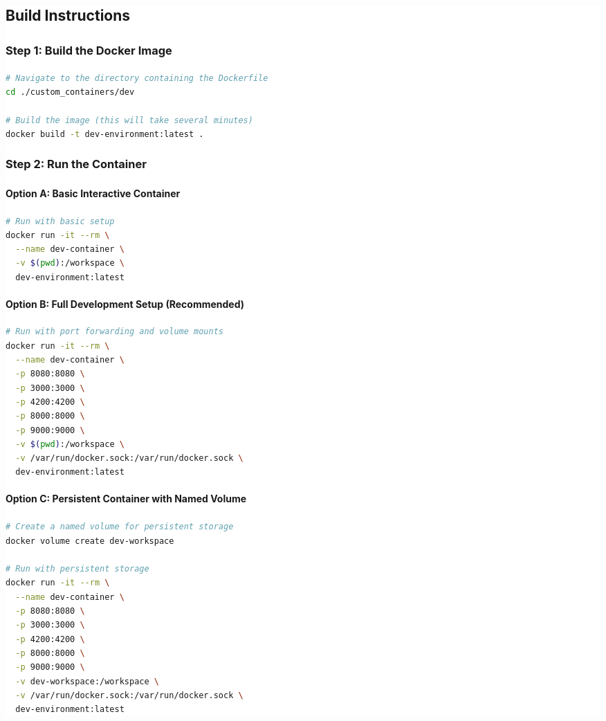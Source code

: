 ## Build Instructions

### Step 1: Build the Docker Image

```bash
# Navigate to the directory containing the Dockerfile
cd ./custom_containers/dev

# Build the image (this will take several minutes)
docker build -t dev-environment:latest .
```

### Step 2: Run the Container

#### Option A: Basic Interactive Container
```bash
# Run with basic setup
docker run -it --rm \
  --name dev-container \
  -v $(pwd):/workspace \
  dev-environment:latest
```

#### Option B: Full Development Setup (Recommended)
```bash
# Run with port forwarding and volume mounts
docker run -it --rm \
  --name dev-container \
  -p 8080:8080 \
  -p 3000:3000 \
  -p 4200:4200 \
  -p 8000:8000 \
  -p 9000:9000 \
  -v $(pwd):/workspace \
  -v /var/run/docker.sock:/var/run/docker.sock \
  dev-environment:latest
```

#### Option C: Persistent Container with Named Volume
```bash
# Create a named volume for persistent storage
docker volume create dev-workspace

# Run with persistent storage
docker run -it --rm \
  --name dev-container \
  -p 8080:8080 \
  -p 3000:3000 \
  -p 4200:4200 \
  -p 8000:8000 \
  -p 9000:9000 \
  -v dev-workspace:/workspace \
  -v /var/run/docker.sock:/var/run/docker.sock \
  dev-environment:latest
```
